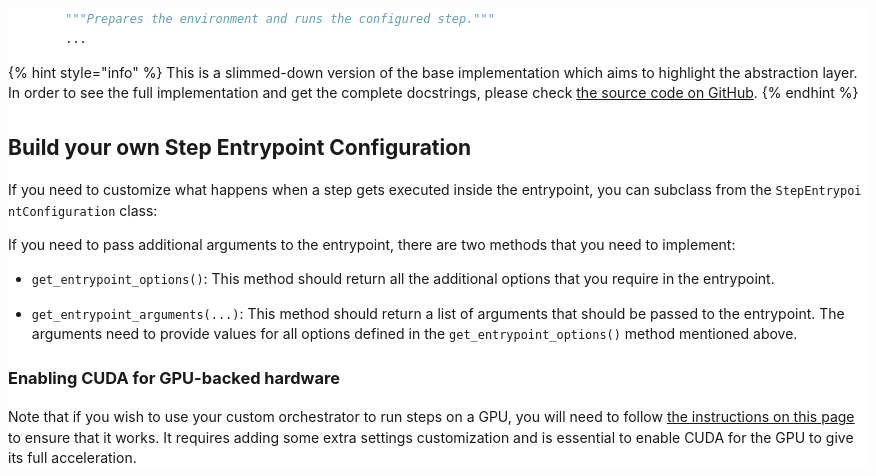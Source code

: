 ```python
        """Prepares the environment and runs the configured step."""
        ...
```

{% hint style="info" %}
This is a slimmed-down version of the base implementation which aims to 
highlight the abstraction layer. In order to see the full implementation 
and get the complete docstrings, please check [the source code on GitHub](https://github.com/zenml-io/zenml/blob/main/src/zenml/entrypoints/step_entrypoint_configuration.py).
{% endhint %}

## Build your own Step Entrypoint Configuration

If you need to customize what happens when a step gets executed inside the 
entrypoint, you can subclass from the `StepEntrypointConfiguration` class:

If you need to pass additional arguments to the entrypoint, there are
two methods that you need to implement:

* `get_entrypoint_options()`: This method should return all the
  additional options that you require in the entrypoint.

* `get_entrypoint_arguments(...)`: This method should return a list of
  arguments that should be passed to the entrypoint. The arguments need to
  provide
  values for all options defined in the `get_entrypoint_options()` method
  mentioned above.

### Enabling CUDA for GPU-backed hardware

Note that if you wish to use your custom orchestrator to run steps on a GPU, you will
need to follow [the instructions on this page](../../advanced-guide/pipelines/gpu-hardware.md) to ensure that it works. It
requires adding some extra settings customization and is essential to enable
CUDA for the GPU to give its full acceleration.
